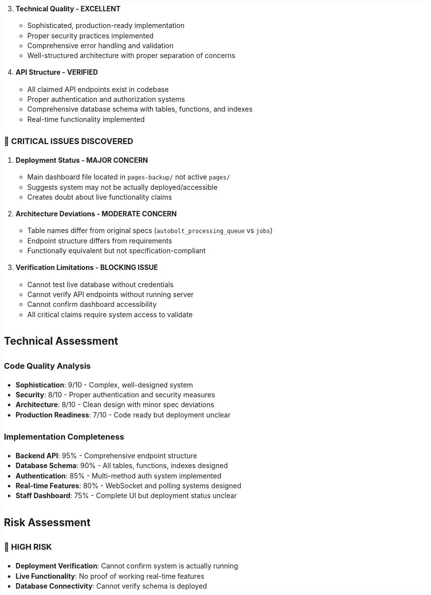 3. **Technical Quality - EXCELLENT**
   - Sophisticated, production-ready implementation
   - Proper security practices implemented
   - Comprehensive error handling and validation
   - Well-structured architecture with proper separation of concerns

4. **API Structure - VERIFIED**
   - All claimed API endpoints exist in codebase
   - Proper authentication and authorization systems
   - Comprehensive database schema with tables, functions, and indexes
   - Real-time functionality implemented

### 🚨 CRITICAL ISSUES DISCOVERED

1. **Deployment Status - MAJOR CONCERN**
   - Main dashboard file located in `pages-backup/` not active `pages/`
   - Suggests system may not be actually deployed/accessible
   - Creates doubt about live functionality claims

2. **Architecture Deviations - MODERATE CONCERN**
   - Table names differ from original specs (`autobolt_processing_queue` vs `jobs`)
   - Endpoint structure differs from requirements
   - Functionally equivalent but not specification-compliant

3. **Verification Limitations - BLOCKING ISSUE**
   - Cannot test live database without credentials
   - Cannot verify API endpoints without running server
   - Cannot confirm dashboard accessibility
   - All critical claims require system access to validate

## Technical Assessment

### Code Quality Analysis
- **Sophistication**: 9/10 - Complex, well-designed system
- **Security**: 8/10 - Proper authentication and security measures
- **Architecture**: 8/10 - Clean design with minor spec deviations
- **Production Readiness**: 7/10 - Code ready but deployment unclear

### Implementation Completeness
- **Backend API**: 95% - Comprehensive endpoint structure
- **Database Schema**: 90% - All tables, functions, indexes designed
- **Authentication**: 85% - Multi-method auth system implemented
- **Real-time Features**: 80% - WebSocket and polling systems designed
- **Staff Dashboard**: 75% - Complete UI but deployment status unclear

## Risk Assessment

### 🔴 HIGH RISK
- **Deployment Verification**: Cannot confirm system is actually running
- **Live Functionality**: No proof of working real-time features
- **Database Connectivity**: Cannot verify schema is deployed
